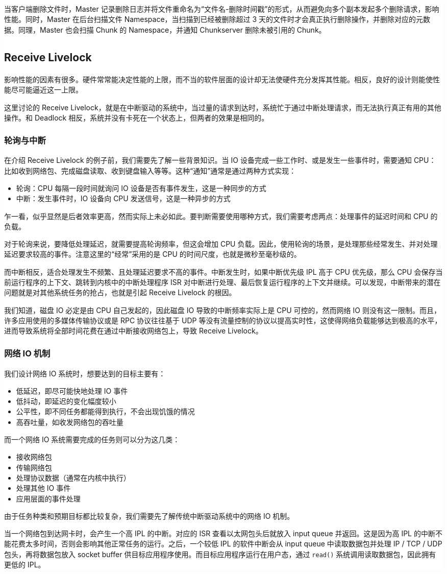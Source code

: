 当客户端删除文件时，Master 记录删除日志并将文件重命名为“文件名-删除时间戳”的形式，从而避免向多个副本发起多个删除请求，影响性能。同时，Master 在后台扫描文件 Namespace，当扫描到已经被删除超过 3 天的文件时才会真正执行删除操作，并删除对应的元数据。同理，Master 也会扫描 Chunk 的 Namespace，并通知 Chunkserver 删除未被引用的 Chunk。

## Receive Livelock

影响性能的因素有很多。硬件常常能决定性能的上限，而不当的软件层面的设计却无法使硬件充分发挥其性能。相反，良好的设计则能使性能尽可能逼近这一上限。

这里讨论的 Receive Livelock，就是在中断驱动的系统中，当过量的请求到达时，系统忙于通过中断处理请求，而无法执行真正有用的其他操作。和 Deadlock 相反，系统并没有卡死在一个状态上，但两者的效果是相同的。

### 轮询与中断

在介绍 Receive Livelock 的例子前，我们需要先了解一些背景知识。当 IO 设备完成一些工作时、或是发生一些事件时，需要通知 CPU：比如收到网络包、完成磁盘读取、收到键盘输入等等。这种“通知”通常是通过两种方式实现：

- 轮询：CPU 每隔一段时间就询问 IO 设备是否有事件发生，这是一种同步的方式
- 中断：发生事件时，IO 设备向 CPU 发送信号，这是一种异步的方式

乍一看，似乎显然是后者效率更高，然而实际上未必如此。要判断需要使用哪种方式，我们需要考虑两点：处理事件的延迟时间和 CPU 的负载。

对于轮询来说，要降低处理延迟，就需要提高轮询频率，但这会增加 CPU 负载。因此，使用轮询的场景，是处理那些经常发生、并对处理延迟要求较高的事件。注意这里的“经常”采用的是 CPU 的时间尺度，也就是微秒至毫秒级的。

而中断相反，适合处理发生不频繁、且处理延迟要求不高的事件。中断发生时，如果中断优先级 IPL 高于 CPU 优先级，那么 CPU 会保存当前运行程序的上下文、跳转到内核中的中断处理程序 ISR 对中断进行处理、最后恢复运行程序的上下文并继续。可以发现，中断带来的潜在问题就是对其他系统任务的抢占，也就是引起 Receive Livelock 的根因。

我们知道，磁盘 IO 必定是由 CPU 自己发起的，因此磁盘 IO 导致的中断频率实际上是 CPU 可控的，然而网络 IO 则没有这一限制。而且，许多应用使用的多媒体传输协议或是 RPC 协议往往基于 UDP 等没有流量控制的协议以提高实时性，这使得网络负载能够达到极高的水平，进而导致系统将全部时间花费在通过中断接收网络包上，导致 Receive Livelock。

### 网络 IO 机制

我们设计网络 IO 系统时，想要达到的目标主要有：

- 低延迟，即尽可能快地处理 IO 事件
- 低抖动，即延迟的变化幅度较小
- 公平性，即不同任务都能得到执行，不会出现饥饿的情况
- 高吞吐量，如收发网络包的吞吐量

而一个网络 IO 系统需要完成的任务则可以分为这几类：

- 接收网络包
- 传输网络包
- 处理协议数据（通常在内核中执行）
- 处理其他 IO 事件
- 应用层面的事件处理

由于任务种类和预期目标都比较复杂，我们需要先了解传统中断驱动系统中的网络 IO 机制。

当一个网络包到达网卡时，会产生一个高 IPL 的中断。对应的 ISR 查看以太网包头后就放入 input queue 并返回。这是因为高 IPL 的中断不能花费太多时间，否则会影响其他正常任务的运行。之后，一个较低 IPL 的软件中断会从 input queue 中读取数据包并处理 IP / TCP / UDP 包头，再将数据包放入 socket buffer 供目标应用程序使用。而目标应用程序运行在用户态，通过 `read()` 系统调用读取数据包，因此拥有更低的 IPL。
